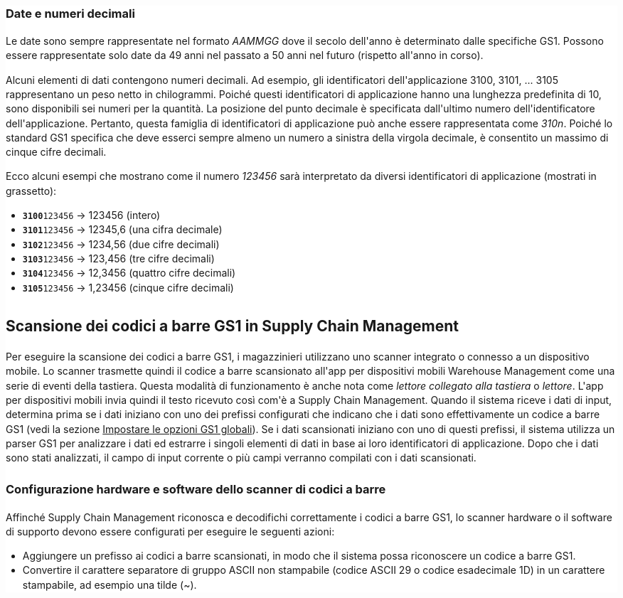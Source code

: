 ### <a name="dates-and-decimal-numbers"></a>Date e numeri decimali

Le date sono sempre rappresentate nel formato *AAMMGG* dove il secolo dell'anno è determinato dalle specifiche GS1. Possono essere rappresentate solo date da 49 anni nel passato a 50 anni nel futuro (rispetto all'anno in corso).

Alcuni elementi di dati contengono numeri decimali. Ad esempio, gli identificatori dell'applicazione 3100, 3101, ... 3105 rappresentano un peso netto in chilogrammi. Poiché questi identificatori di applicazione hanno una lunghezza predefinita di 10, sono disponibili sei numeri per la quantità. La posizione del punto decimale è specificata dall'ultimo numero dell'identificatore dell'applicazione. Pertanto, questa famiglia di identificatori di applicazione può anche essere rappresentata come *310n*. Poiché lo standard GS1 specifica che deve esserci sempre almeno un numero a sinistra della virgola decimale, è consentito un massimo di cinque cifre decimali.

Ecco alcuni esempi che mostrano come il numero *123456* sarà interpretato da diversi identificatori di applicazione (mostrati in grassetto):

- **`3100`**`123456` &rarr; 123456 (intero)
- **`3101`**`123456` &rarr; 12345,6 (una cifra decimale)
- **`3102`**`123456` &rarr; 1234,56 (due cifre decimali)
- **`3103`**`123456` &rarr; 123,456 (tre cifre decimali)
- **`3104`**`123456` &rarr; 12,3456 (quattro cifre decimali)
- **`3105`**`123456` &rarr; 1,23456 (cinque cifre decimali)

## <a name="scanning-gs1-bar-codes-in-supply-chain-management"></a>Scansione dei codici a barre GS1 in Supply Chain Management

Per eseguire la scansione dei codici a barre GS1, i magazzinieri utilizzano uno scanner integrato o connesso a un dispositivo mobile. Lo scanner trasmette quindi il codice a barre scansionato all'app per dispositivi mobili Warehouse Management come una serie di eventi della tastiera. Questa modalità di funzionamento è anche nota come *lettore collegato alla tastiera* o *lettore*. L'app per dispositivi mobili invia quindi il testo ricevuto così com'è a Supply Chain Management. Quando il sistema riceve i dati di input, determina prima se i dati iniziano con uno dei prefissi configurati che indicano che i dati sono effettivamente un codice a barre GS1 (vedi la sezione [Impostare le opzioni GS1 globali](#set-gs1-options)). Se i dati scansionati iniziano con uno di questi prefissi, il sistema utilizza un parser GS1 per analizzare i dati ed estrarre i singoli elementi di dati in base ai loro identificatori di applicazione. Dopo che i dati sono stati analizzati, il campo di input corrente o più campi verranno compilati con i dati scansionati.

### <a name="configuration-of-bar-code-scanner-hardware-and-software"></a>Configurazione hardware e software dello scanner di codici a barre

Affinché Supply Chain Management riconosca e decodifichi correttamente i codici a barre GS1, lo scanner hardware o il software di supporto devono essere configurati per eseguire le seguenti azioni:

- Aggiungere un prefisso ai codici a barre scansionati, in modo che il sistema possa riconoscere un codice a barre GS1.
- Convertire il carattere separatore di gruppo ASCII non stampabile (codice ASCII 29 o codice esadecimale 1D) in un carattere stampabile, ad esempio una tilde (~).
